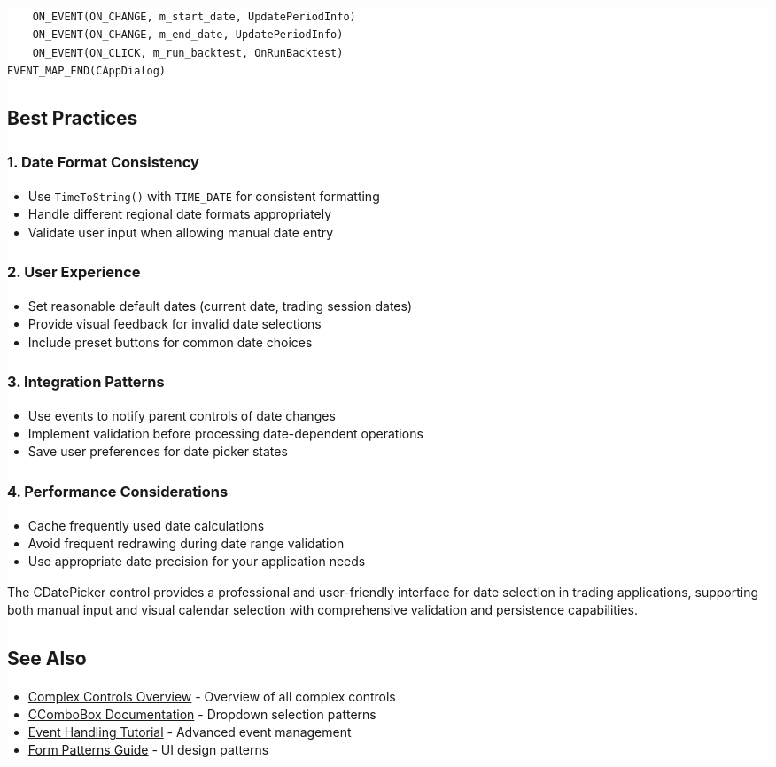 ```mql5
    ON_EVENT(ON_CHANGE, m_start_date, UpdatePeriodInfo)
    ON_EVENT(ON_CHANGE, m_end_date, UpdatePeriodInfo)
    ON_EVENT(ON_CLICK, m_run_backtest, OnRunBacktest)
EVENT_MAP_END(CAppDialog)
```

## Best Practices

### 1. **Date Format Consistency**
- Use `TimeToString()` with `TIME_DATE` for consistent formatting
- Handle different regional date formats appropriately
- Validate user input when allowing manual date entry

### 2. **User Experience**
- Set reasonable default dates (current date, trading session dates)
- Provide visual feedback for invalid date selections
- Include preset buttons for common date choices

### 3. **Integration Patterns**
- Use events to notify parent controls of date changes
- Implement validation before processing date-dependent operations
- Save user preferences for date picker states

### 4. **Performance Considerations**
- Cache frequently used date calculations
- Avoid frequent redrawing during date range validation
- Use appropriate date precision for your application needs

The CDatePicker control provides a professional and user-friendly interface for date selection in trading applications, supporting both manual input and visual calendar selection with comprehensive validation and persistence capabilities.

## See Also

- [Complex Controls Overview](./README.md) - Overview of all complex controls
- [CComboBox Documentation](./CComboBox.md) - Dropdown selection patterns
- [Event Handling Tutorial](../tutorials/event-handling.md) - Advanced event management
- [Form Patterns Guide](../tutorials/form-patterns.md) - UI design patterns